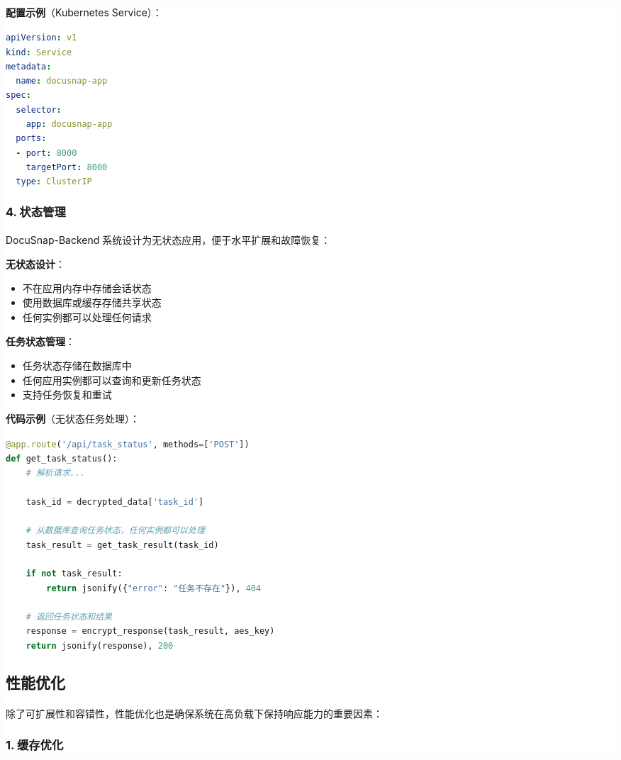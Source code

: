 **配置示例**（Kubernetes Service）：
```yaml
apiVersion: v1
kind: Service
metadata:
  name: docusnap-app
spec:
  selector:
    app: docusnap-app
  ports:
  - port: 8000
    targetPort: 8000
  type: ClusterIP
```

### 4. 状态管理

DocuSnap-Backend 系统设计为无状态应用，便于水平扩展和故障恢复：

**无状态设计**：
- 不在应用内存中存储会话状态
- 使用数据库或缓存存储共享状态
- 任何实例都可以处理任何请求

**任务状态管理**：
- 任务状态存储在数据库中
- 任何应用实例都可以查询和更新任务状态
- 支持任务恢复和重试

**代码示例**（无状态任务处理）：
```python
@app.route('/api/task_status', methods=['POST'])
def get_task_status():
    # 解析请求...
    
    task_id = decrypted_data['task_id']
    
    # 从数据库查询任务状态，任何实例都可以处理
    task_result = get_task_result(task_id)
    
    if not task_result:
        return jsonify({"error": "任务不存在"}), 404
    
    # 返回任务状态和结果
    response = encrypt_response(task_result, aes_key)
    return jsonify(response), 200
```

## 性能优化

除了可扩展性和容错性，性能优化也是确保系统在高负载下保持响应能力的重要因素：

### 1. 缓存优化
